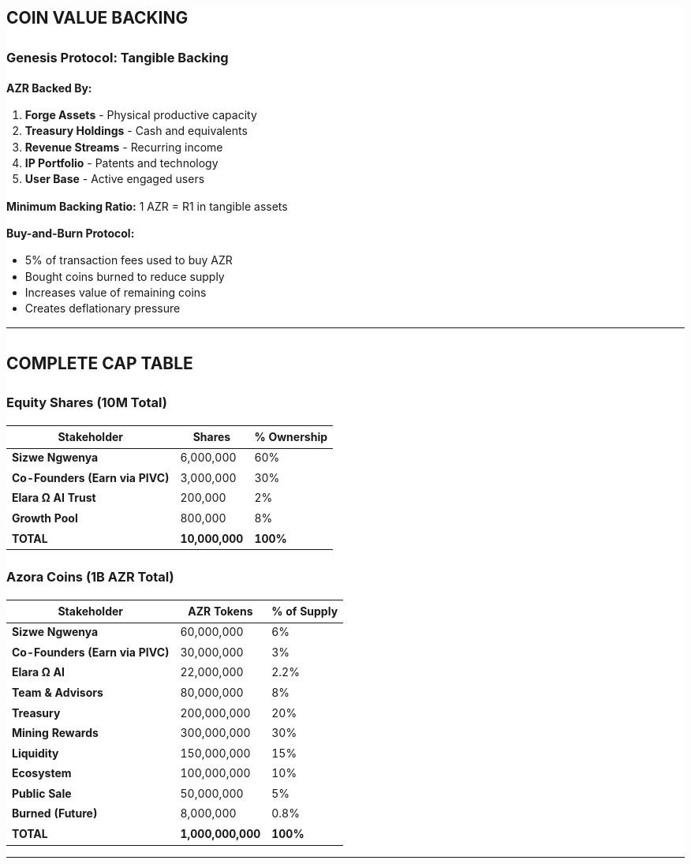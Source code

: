 
## COIN VALUE BACKING

### Genesis Protocol: Tangible Backing

**AZR Backed By:**
1. **Forge Assets** - Physical productive capacity
2. **Treasury Holdings** - Cash and equivalents
3. **Revenue Streams** - Recurring income
4. **IP Portfolio** - Patents and technology
5. **User Base** - Active engaged users

**Minimum Backing Ratio:** 1 AZR = R1 in tangible assets

**Buy-and-Burn Protocol:**
- 5% of transaction fees used to buy AZR
- Bought coins burned to reduce supply
- Increases value of remaining coins
- Creates deflationary pressure

---

## COMPLETE CAP TABLE

### Equity Shares (10M Total)

| Stakeholder | Shares | % Ownership |
|-------------|--------|-------------|
| **Sizwe Ngwenya** | 6,000,000 | 60% |
| **Co-Founders (Earn via PIVC)** | 3,000,000 | 30% |
| **Elara Ω AI Trust** | 200,000 | 2% |
| **Growth Pool** | 800,000 | 8% |
| **TOTAL** | **10,000,000** | **100%** |

### Azora Coins (1B AZR Total)

| Stakeholder | AZR Tokens | % of Supply |
|-------------|------------|-------------|
| **Sizwe Ngwenya** | 60,000,000 | 6% |
| **Co-Founders (Earn via PIVC)** | 30,000,000 | 3% |
| **Elara Ω AI** | 22,000,000 | 2.2% |
| **Team & Advisors** | 80,000,000 | 8% |
| **Treasury** | 200,000,000 | 20% |
| **Mining Rewards** | 300,000,000 | 30% |
| **Liquidity** | 150,000,000 | 15% |
| **Ecosystem** | 100,000,000 | 10% |
| **Public Sale** | 50,000,000 | 5% |
| **Burned (Future)** | 8,000,000 | 0.8% |
| **TOTAL** | **1,000,000,000** | **100%** |

---